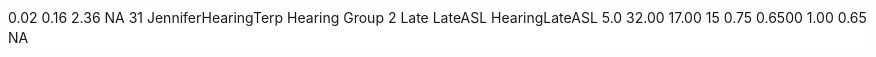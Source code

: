</td>
<td style="text-align:right;">
0.02
</td>
<td style="text-align:right;">
0.16
</td>
<td style="text-align:right;">
2.36
</td>
<td style="text-align:right;">
NA
</td>
</tr>
<tr>
<td style="text-align:right;">
31
</td>
<td style="text-align:left;">
JenniferHearingTerp
</td>
<td style="text-align:left;">
Hearing
</td>
<td style="text-align:left;">
Group 2
</td>
<td style="text-align:left;">
Late
</td>
<td style="text-align:left;">
LateASL
</td>
<td style="text-align:left;">
HearingLateASL
</td>
<td style="text-align:right;">
5.0
</td>
<td style="text-align:right;">
32.00
</td>
<td style="text-align:right;">
17.00
</td>
<td style="text-align:right;">
15
</td>
<td style="text-align:right;">
0.75
</td>
<td style="text-align:right;">
0.6500
</td>
<td style="text-align:right;">
1.00
</td>
<td style="text-align:right;">
0.65
</td>
<td style="text-align:right;">
NA
</td>
<td style="text-align:right;">